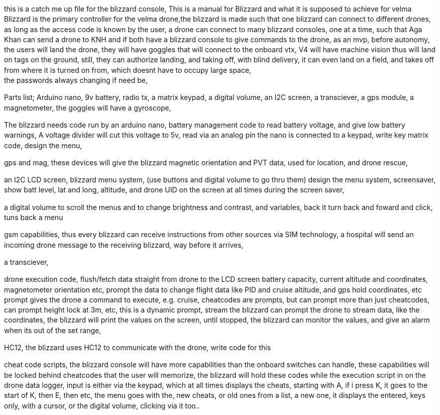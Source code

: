 
this is a catch me up file for the blizzard console, 
This is a manual for Blizzard and what it is supposed to achieve for velma
Blizzard is the primary controller for the velma drone,the blizzard is made such that one blizzard can connect to different drones, 
as long as the access code is known by the user, a drone can connect to many blizzard consoles, one at a time, 
such that Aga Khan can send a drone to KNH and if both have a blizzard console to give commands to the drone, 
as an mvp, before autonomy, the users will land the drone, they will have goggles that will connect to the onboard vtx, 
V4 will have machine vision thus will land on tags on the ground, still, they can authorize landing, and taking off, with blind delivery, it can even land on a field, and takes off from where it is turned on from, which doesnt have to occupy large space,  
the passwords always changing if need be,

Parts list;
Arduino nano, 9v battery, radio tx, a matrix keypad, a digital volume, an I2C screen, a transciever, a gps module, a magnetometer, 
the goggles will have a gyroscope,

The blizzard needs code run by an arduino nano, battery management code to read battery voltage,  and give low battery warnings, 
A voltage divider will cut this voltage to 5v, read via an analog pin
the nano is connected to a keypad, write key matrix code, design the menu,

gps and mag, these devices will give the blizzard magnetic orientation and PVT data, used for location, and drone rescue,

an I2C LCD screen, blizzard menu system, (use buttons and digital volume to go thru them)
design the menu system, screensaver, show batt level, lat and long, altitude, and drone UID on the screen at all times during the screen saver,

a digital volume to scroll the menus 
and to change brightness and contrast, and variables, 
back it turn back  and foward and click, tuns back a menu

gsm capabilities, thus every blizzard can receive instructions from other sources via SIM technology, 
a hospital will send an incoming drone message to the receiving blizzard, way before it arrives, 

a transciever, 

drone execution code, flush/fetch data straight from drone to the LCD screen battery capacity, current altitude and coordinates, magnetometer orientation etc, prompt the data to change flight data like PID and cruise altitude, and gps hold coordinates, etc
prompt gives the drone a command to execute, e.g. cruise, cheatcodes are prompts, but can prompt more than just cheatcodes, can prompt height lock at 3m, etc, this is a dynamic prompt, stream the blizzard can prompt the drone to stream data, like the coordinates, the blizzard will print the values on the screen, until stopped, the blizzard can monitor the values, and give an alarm when its out of the set range, 


HC12, the blizzard uses  HC12 to communicate with the drone, write code for this 


cheat code scripts, the blizzard console will have more capabilities than the onboard switches can handle, 
these capabilities will be locked behind cheatcodes that the user will memorize, the blizzard will hold these codes while the execution script in on the drone data logger, input is either via the keypad, which at all times displays the cheats, starting with A, if i press K, it goes to the start of K, then E, then etc, the menu goes with the, new cheats, or old ones from a list, a new one, it displays the entered, keys only, with a cursor, or the digital volume, clicking via it too..
